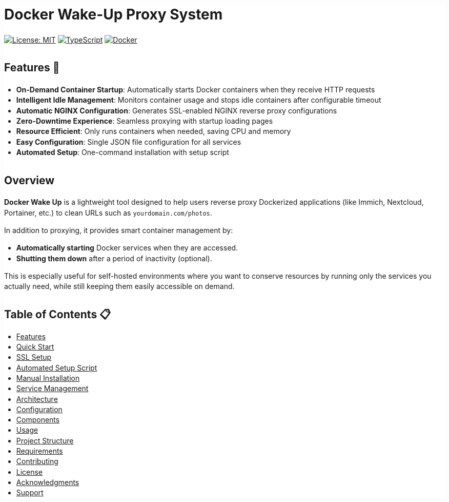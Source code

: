 # Docker Wake-Up Proxy System

[![License: MIT](https://img.shields.io/badge/License-MIT-yellow.svg)](https://opensource.org/licenses/MIT)
[![TypeScript](https://img.shields.io/badge/TypeScript-4.5+-blue.svg)](https://www.typescriptlang.org/)
[![Docker](https://img.shields.io/badge/Docker-Compatible-blue.svg)](https://www.docker.com/)

## Features 🚀

- **On-Demand Container Startup**: Automatically starts Docker containers when they receive HTTP requests
- **Intelligent Idle Management**: Monitors container usage and stops idle containers after configurable timeout
- **Automatic NGINX Configuration**: Generates SSL-enabled NGINX reverse proxy configurations
- **Zero-Downtime Experience**: Seamless proxying with startup loading pages
- **Resource Efficient**: Only runs containers when needed, saving CPU and memory
- **Easy Configuration**: Single JSON file configuration for all services
- **Automated Setup**: One-command installation with setup script

## Overview

**Docker Wake Up** is a lightweight tool designed to help users reverse proxy Dockerized applications (like Immich, Nextcloud, Portainer, etc.) to clean URLs such as `yourdomain.com/photos`.

In addition to proxying, it provides smart container management by:

- **Automatically starting** Docker services when they are accessed.
- **Shutting them down** after a period of inactivity (optional).

This is especially useful for self-hosted environments where you want to conserve resources by running only the services you actually need, while still keeping them easily accessible on demand.

## Table of Contents 📋

- [Features](#features-)
- [Quick Start](#quick-start-)
- [SSL Setup](#ssl-setup-)
- [Automated Setup Script](#automated-setup-script-️)
- [Manual Installation](#manual-installation-)
- [Service Management](#service-management-️)
- [Architecture](#️-architecture)
- [Configuration](#configuration-️)
- [Components](#components-)
- [Usage](#usage-)
- [Project Structure](#-project-structure)
- [Requirements](#requirements-)
- [Contributing](#contributing-)
- [License](#license-)
- [Acknowledgments](#acknowledgments-)
- [Support](#support-)
